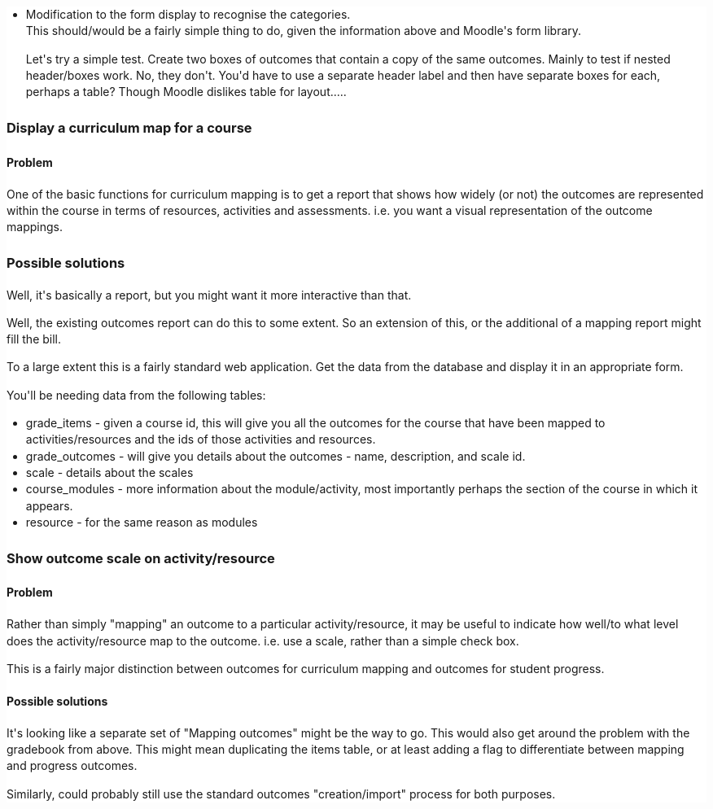 - Modification to the form display to recognise the categories.  
    This should/would be a fairly simple thing to do, given the information above and Moodle's form library.
    
    Let's try a simple test. Create two boxes of outcomes that contain a copy of the same outcomes. Mainly to test if nested header/boxes work. No, they don't. You'd have to use a separate header label and then have separate boxes for each, perhaps a table? Though Moodle dislikes table for layout.....
    

### Display a curriculum map for a course

#### Problem

One of the basic functions for curriculum mapping is to get a report that shows how widely (or not) the outcomes are represented within the course in terms of resources, activities and assessments. i.e. you want a visual representation of the outcome mappings.

### Possible solutions

Well, it's basically a report, but you might want it more interactive than that.

Well, the existing outcomes report can do this to some extent. So an extension of this, or the additional of a mapping report might fill the bill.

To a large extent this is a fairly standard web application. Get the data from the database and display it in an appropriate form.

You'll be needing data from the following tables:

- grade\_items - given a course id, this will give you all the outcomes for the course that have been mapped to activities/resources and the ids of those activities and resources.
- grade\_outcomes - will give you details about the outcomes - name, description, and scale id.
- scale - details about the scales
- course\_modules - more information about the module/activity, most importantly perhaps the section of the course in which it appears.
- resource - for the same reason as modules

### Show outcome scale on activity/resource

#### Problem

Rather than simply "mapping" an outcome to a particular activity/resource, it may be useful to indicate how well/to what level does the activity/resource map to the outcome. i.e. use a scale, rather than a simple check box.

This is a fairly major distinction between outcomes for curriculum mapping and outcomes for student progress.

#### Possible solutions

It's looking like a separate set of "Mapping outcomes" might be the way to go. This would also get around the problem with the gradebook from above. This might mean duplicating the items table, or at least adding a flag to differentiate between mapping and progress outcomes.

Similarly, could probably still use the standard outcomes "creation/import" process for both purposes.
